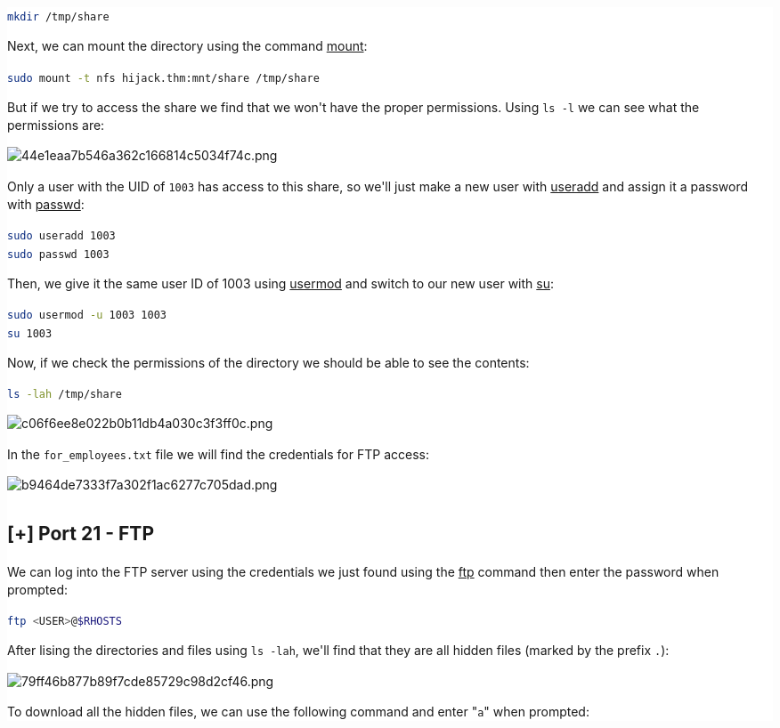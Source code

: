 ```sh
mkdir /tmp/share
```

Next, we can mount the directory using the command [mount](https://linux.die.net/man/2/mount):

```sh
sudo mount -t nfs hijack.thm:mnt/share /tmp/share
```

But if we try to access the share we find that we won't have the proper permissions. Using `ls -l` we can see what the permissions are:

![44e1eaa7b546a362c166814c5034f74c.png](/resources/c3a1011bda9a47ef92c806364c00ed3b.png)

Only a user with the UID of `1003` has access to this share, so we'll just make a new user with [useradd](https://linux.die.net/man/8/useradd) and assign it a password with [passwd](https://linux.die.net/man/1/passwd):

```sh
sudo useradd 1003
sudo passwd 1003
```

Then, we give it the same user ID of 1003 using [usermod](https://linux.die.net/man/8/usermod) and switch to our new user with [su](https://linux.die.net/man/1/su):

```sh
sudo usermod -u 1003 1003
su 1003
```

Now, if we check the permissions of the directory we should be able to see the contents:

```sh
ls -lah /tmp/share
```

![c06f6ee8e022b0b11db4a030c3f3ff0c.png](/resources/1884eca977434904836fd8aefb27143e.png)

In the `for_employees.txt` file we will find the credentials for FTP access:

![b9464de7333f7a302f1ac6277c705dad.png](/resources/505f0d0263294d3d80c232c8aa3ca359.png)

## \[+] Port 21 - FTP

We can log into the FTP server using the credentials we just found using the [ftp](https://linux.die.net/man/1/ftp) command then enter the password when prompted:

```sh
ftp <USER>@$RHOSTS
```

After lising the directories and files using `ls -lah`, we'll find that they are all hidden files (marked by the prefix `.`):

![79ff46b877b89f7cde85729c98d2cf46.png](/resources/19a080926a0d45579f559f299be69fb9.png)

To download all the hidden files, we can use the following command and enter "`a`" when prompted:
